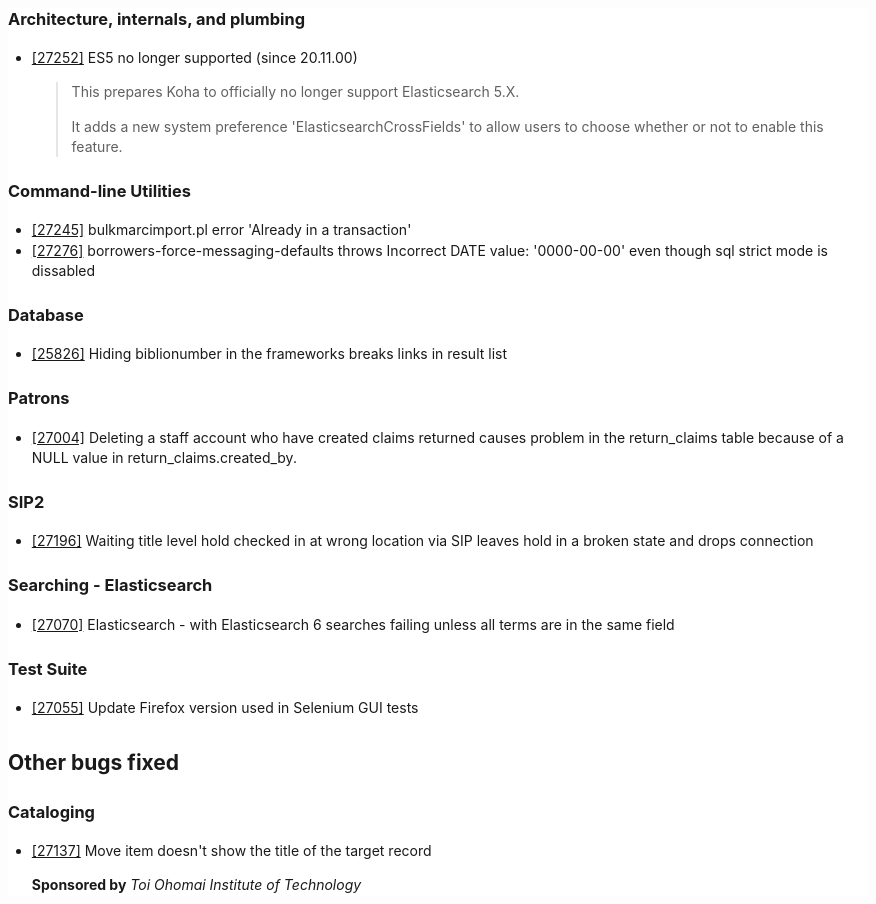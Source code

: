 ### Architecture, internals, and plumbing

- [[27252]](http://bugs.koha-community.org/bugzilla3/show_bug.cgi?id=27252) ES5 no longer supported (since 20.11.00)

  >This prepares Koha to officially no longer support Elasticsearch 5.X.
  >
  >It adds a new system preference 'ElasticsearchCrossFields' to allow users to choose whether or not to enable this feature.

### Command-line Utilities

- [[27245]](http://bugs.koha-community.org/bugzilla3/show_bug.cgi?id=27245) bulkmarcimport.pl error 'Already in a transaction'
- [[27276]](http://bugs.koha-community.org/bugzilla3/show_bug.cgi?id=27276) borrowers-force-messaging-defaults throws Incorrect DATE value: '0000-00-00' even though sql strict mode is dissabled

### Database

- [[25826]](http://bugs.koha-community.org/bugzilla3/show_bug.cgi?id=25826) Hiding biblionumber in the frameworks breaks links in result list

### Patrons

- [[27004]](http://bugs.koha-community.org/bugzilla3/show_bug.cgi?id=27004) Deleting a staff account who have created claims returned causes problem in the return_claims table because of a NULL value in return_claims.created_by.

### SIP2

- [[27196]](http://bugs.koha-community.org/bugzilla3/show_bug.cgi?id=27196) Waiting title level hold checked in at wrong location via SIP leaves hold in a broken state and drops connection

### Searching - Elasticsearch

- [[27070]](http://bugs.koha-community.org/bugzilla3/show_bug.cgi?id=27070) Elasticsearch - with Elasticsearch 6 searches failing unless all terms are in the same field

### Test Suite

- [[27055]](http://bugs.koha-community.org/bugzilla3/show_bug.cgi?id=27055) Update Firefox version used in Selenium GUI tests


## Other bugs fixed

### Cataloging

- [[27137]](http://bugs.koha-community.org/bugzilla3/show_bug.cgi?id=27137) Move item doesn't show the title of the target record

  **Sponsored by** *Toi Ohomai Institute of Technology*
